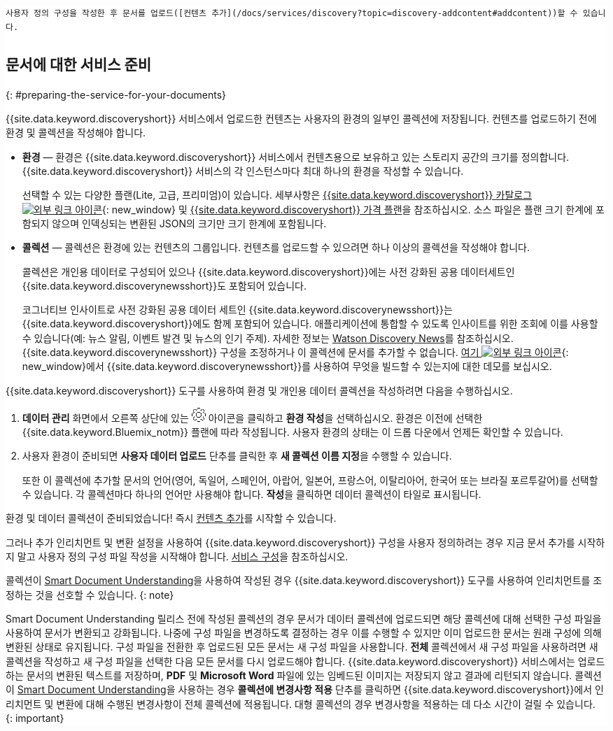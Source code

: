     사용자 정의 구성을 작성한 후 문서를 업로드([컨텐츠 추가](/docs/services/discovery?topic=discovery-addcontent#addcontent))할 수 있습니다.

## 문서에 대한 서비스 준비
{: #preparing-the-service-for-your-documents}

{{site.data.keyword.discoveryshort}} 서비스에서 업로드한 컨텐츠는 사용자의 환경의 일부인 콜렉션에 저장됩니다. 컨텐츠를 업로드하기 전에 환경 및 콜렉션을 작성해야 합니다.

-   **환경** — 환경은 {{site.data.keyword.discoveryshort}} 서비스에서 컨텐츠용으로 보유하고 있는 스토리지 공간의 크기를 정의합니다. {{site.data.keyword.discoveryshort}} 서비스의 각 인스턴스마다 최대 하나의 환경을 작성할 수 있습니다.

    선택할 수 있는 다양한 플랜(Lite, 고급, 프리미엄)이 있습니다. 세부사항은 [{{site.data.keyword.discoveryshort}} 카탈로그 ![외부 링크 아이콘](../../icons/launch-glyph.svg "외부 링크 아이콘")](https://{DomainName}/catalog/services/discovery){: new_window} 및 [{{site.data.keyword.discoveryshort}} 가격 플랜](/docs/services/discovery?topic=discovery-discovery-pricing-plans#discovery-pricing-plans)을 참조하십시오. 소스 파일은 플랜 크기 한계에 포함되지 않으며 인덱싱되는 변환된 JSON의 크기만 크기 한계에 포함됩니다.

-   **콜렉션** — 콜렉션은 환경에 있는 컨텐츠의 그룹입니다. 컨텐츠를 업로드할 수 있으려면 하나 이상의 콜렉션을 작성해야 합니다.

    콜렉션은 개인용 데이터로 구성되어 있으나 {{site.data.keyword.discoveryshort}}에는 사전 강화된 공용 데이터세트인 {{site.data.keyword.discoverynewsshort}}도 포함되어 있습니다. 

    코그너티브 인사이트로 사전 강화된 공용 데이터 세트인 {{site.data.keyword.discoverynewsshort}}는 {{site.data.keyword.discoveryshort}}에도 함께 포함되어 있습니다. 애플리케이션에 통합할 수 있도록 인사이트를 위한 조회에 이를 사용할 수 있습니다(예: 뉴스 알림, 이벤트 발견 및 뉴스의 인기 주제). 자세한 정보는 [Watson Discovery News](/docs/services/discovery?topic=discovery-watson-discovery-news#watson-discovery-news)를 참조하십시오. {{site.data.keyword.discoverynewsshort}} 구성을 조정하거나 이 콜렉션에 문서를 추가할 수 없습니다. [여기 ![외부 링크 아이콘](../../icons/launch-glyph.svg "외부 링크 아이콘")](https://discovery-news-demo.ng.bluemix.net/){: new_window}에서 {{site.data.keyword.discoverynewsshort}}를 사용하여 무엇을 빌드할 수 있는지에 대한 데모를 보십시오.

{{site.data.keyword.discoveryshort}} 도구를 사용하여 환경 및 개인용 데이터 콜렉션을 작성하려면 다음을 수행하십시오.

1.  **데이터 관리** 화면에서 오른쪽 상단에 있는 ![환경](images/icon_settings.png) 아이콘을 클릭하고 **환경 작성**을 선택하십시오. 환경은 이전에 선택한 {{site.data.keyword.Bluemix_notm}} 플랜에 따라 작성됩니다. 사용자 환경의 상태는 이 드롭 다운에서 언제든 확인할 수 있습니다.

1.  사용자 환경이 준비되면 **사용자 데이터 업로드** 단추를 클릭한 후 **새 콜렉션 이름 지정**을 수행할 수 있습니다.

     또한 이 콜렉션에 추가할 문서의 언어(영어, 독일어, 스페인어, 아랍어, 일본어, 프랑스어, 이탈리아어, 한국어 또는 브라질 포르투갈어)를 선택할 수 있습니다. 각 콜렉션마다 하나의 언어만 사용해야 합니다. **작성**을 클릭하면 데이터 콜렉션이 타일로 표시됩니다.

환경 및 데이터 콜렉션이 준비되었습니다! 즉시 [컨텐츠 추가](/docs/services/discovery?topic=discovery-addcontent#addcontent)를 시작할 수 있습니다.  

그러나 추가 인리치먼트 및 변환 설정을 사용하여 {{site.data.keyword.discoveryshort}} 구성을 사용자 정의하려는 경우 지금 문서 추가를 시작하지 말고 사용자 정의 구성 파일 작성을 시작해야 합니다. [서비스 구성](/docs/services/discovery?topic=discovery-configservice#custom-configuration)을 참조하십시오.

콜렉션이 [Smart Document Understanding](/docs/services/discovery?topic=discovery-sdu#sdu)을 사용하여 작성된 경우 {{site.data.keyword.discoveryshort}} 도구를 사용하여 인리치먼트를 조정하는 것을 선호할 수 있습니다.
{: note}

Smart Document Understanding 릴리스 전에 작성된 콜렉션의 경우 문서가 데이터 콜렉션에 업로드되면 해당 콜렉션에 대해 선택한 구성 파일을 사용하여 문서가 변환되고 강화됩니다. 나중에 구성 파일을 변경하도록 결정하는 경우 이를 수행할 수 있지만 이미 업로드한 문서는 원래 구성에 의해 변환된 상태로 유지됩니다. 구성 파일을 전환한 후 업로드된 모든 문서는 새 구성 파일을 사용합니다. **전체** 콜렉션에서 새 구성 파일을 사용하려면 새 콜렉션을 작성하고 새 구성 파일을 선택한 다음 모든 문서를 다시 업로드해야 합니다. {{site.data.keyword.discoveryshort}} 서비스에서는 업로드하는 문서의 변환된 텍스트를 저장하며, **PDF** 및 **Microsoft Word** 파일에 있는 임베드된 이미지는 저장되지 않고 결과에 리턴되지 않습니다. 콜렉션이 [Smart Document Understanding](/docs/services/discovery?topic=discovery-sdu#sdu)을 사용하는 경우 **콜렉션에 변경사항 적용** 단추를 클릭하면 {{site.data.keyword.discoveryshort}}에서 인리치먼트 및 변환에 대해 수행된 변경사항이 전체 콜렉션에 적용됩니다. 대형 콜렉션의 경우 변경사항을 적용하는 데 다소 시간이 걸릴 수 있습니다.   
{: important}
